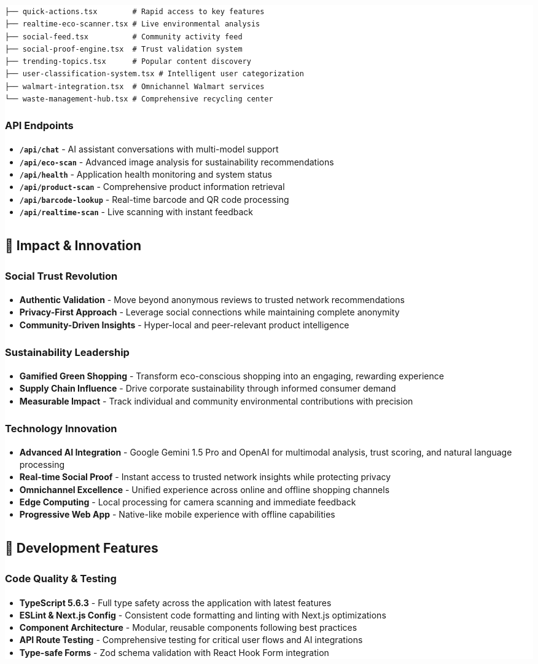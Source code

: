 ```
├── quick-actions.tsx        # Rapid access to key features
├── realtime-eco-scanner.tsx # Live environmental analysis
├── social-feed.tsx          # Community activity feed
├── social-proof-engine.tsx  # Trust validation system
├── trending-topics.tsx      # Popular content discovery
├── user-classification-system.tsx # Intelligent user categorization
├── walmart-integration.tsx  # Omnichannel Walmart services
└── waste-management-hub.tsx # Comprehensive recycling center
```

### **API Endpoints**

- **`/api/chat`** - AI assistant conversations with multi-model support
- **`/api/eco-scan`** - Advanced image analysis for sustainability recommendations
- **`/api/health`** - Application health monitoring and system status
- **`/api/product-scan`** - Comprehensive product information retrieval
- **`/api/barcode-lookup`** - Real-time barcode and QR code processing
- **`/api/realtime-scan`** - Live scanning with instant feedback

## 🎯 Impact & Innovation

### **Social Trust Revolution**
- **Authentic Validation** - Move beyond anonymous reviews to trusted network recommendations
- **Privacy-First Approach** - Leverage social connections while maintaining complete anonymity
- **Community-Driven Insights** - Hyper-local and peer-relevant product intelligence

### **Sustainability Leadership**
- **Gamified Green Shopping** - Transform eco-conscious shopping into an engaging, rewarding experience
- **Supply Chain Influence** - Drive corporate sustainability through informed consumer demand
- **Measurable Impact** - Track individual and community environmental contributions with precision

### **Technology Innovation**
- **Advanced AI Integration** - Google Gemini 1.5 Pro and OpenAI for multimodal analysis, trust scoring, and natural language processing
- **Real-time Social Proof** - Instant access to trusted network insights while protecting privacy
- **Omnichannel Excellence** - Unified experience across online and offline shopping channels
- **Edge Computing** - Local processing for camera scanning and immediate feedback
- **Progressive Web App** - Native-like mobile experience with offline capabilities

## 🔧 Development Features

### **Code Quality & Testing**
- **TypeScript 5.6.3** - Full type safety across the application with latest features
- **ESLint & Next.js Config** - Consistent code formatting and linting with Next.js optimizations
- **Component Architecture** - Modular, reusable components following best practices
- **API Route Testing** - Comprehensive testing for critical user flows and AI integrations
- **Type-safe Forms** - Zod schema validation with React Hook Form integration
